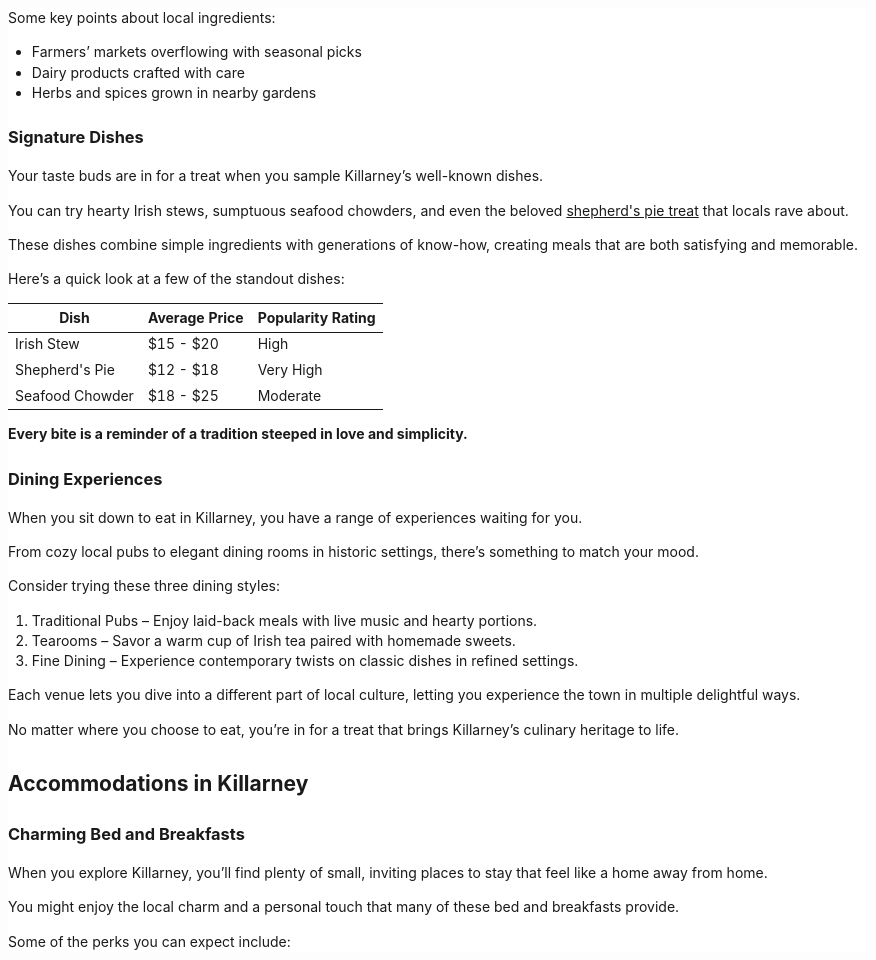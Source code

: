 Some key points about local ingredients:

*   Farmers’ markets overflowing with seasonal picks
*   Dairy products crafted with care
*   Herbs and spices grown in nearby gardens

### Signature Dishes

Your taste buds are in for a treat when you sample Killarney’s well-known dishes.

You can try hearty Irish stews, sumptuous seafood chowders, and even the beloved [shepherd's pie treat](https://www.firebirdtours.com/blog/best-food-in-ireland-guide) that locals rave about.

These dishes combine simple ingredients with generations of know-how, creating meals that are both satisfying and memorable.

Here’s a quick look at a few of the standout dishes:

| Dish | Average Price | Popularity Rating |
| --- | --- | --- |
| Irish Stew | $15 - $20 | High |
| Shepherd's Pie | $12 - $18 | Very High |
| Seafood Chowder | $18 - $25 | Moderate |

**Every bite is a reminder of a tradition steeped in love and simplicity.**

### Dining Experiences

When you sit down to eat in Killarney, you have a range of experiences waiting for you.

From cozy local pubs to elegant dining rooms in historic settings, there’s something to match your mood.

Consider trying these three dining styles:

1. Traditional Pubs – Enjoy laid-back meals with live music and hearty portions.
2. Tearooms – Savor a warm cup of Irish tea paired with homemade sweets.
3. Fine Dining – Experience contemporary twists on classic dishes in refined settings.

Each venue lets you dive into a different part of local culture, letting you experience the town in multiple delightful ways.

No matter where you choose to eat, you’re in for a treat that brings Killarney’s culinary heritage to life.

## Accommodations in Killarney

### Charming Bed and Breakfasts

When you explore Killarney, you’ll find plenty of small, inviting places to stay that feel like a home away from home.

You might enjoy the local charm and a personal touch that many of these bed and breakfasts provide.

Some of the perks you can expect include:
